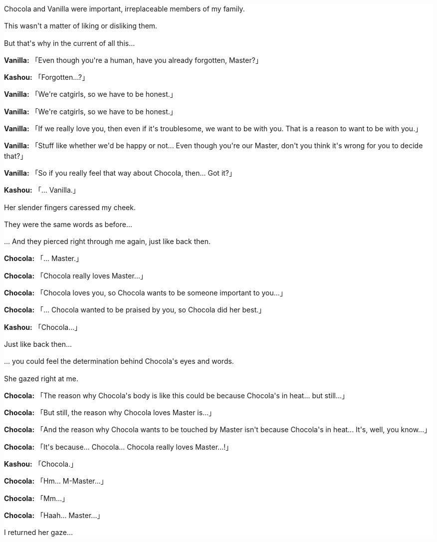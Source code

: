 Chocola and Vanilla were important, irreplaceable members of my family.

This wasn't a matter of liking or disliking them.

But that's why in the current of all this...

**Vanilla:** 「Even though you're a human, have you already forgotten, Master?」

**Kashou:** 「Forgotten...?」

**Vanilla:** 「We're catgirls, so we have to be honest.」

**Vanilla:** 「We're catgirls, so we have to be honest.」

**Vanilla:** 「If we really love you, then even if it's troublesome, we want to be with you. That is a reason to want to be with you.」

**Vanilla:** 「Stuff like whether we'd be happy or not... Even though you're our Master, don't you think it's wrong for you to decide that?」

**Vanilla:** 「So if you really feel that way about Chocola, then... Got it?」

**Kashou:** 「... Vanilla.」

Her slender fingers caressed my cheek.

They were the same words as before...

... And they pierced right through me again, just like back then.

**Chocola:** 「... Master.」

**Chocola:** 「Chocola really loves Master...」

**Chocola:** 「Chocola loves you, so Chocola wants to be someone important to you...」

**Chocola:** 「... Chocola wanted to be praised by you, so Chocola did her best.」

**Kashou:** 「Chocola...」

Just like back then...

... you could feel the determination behind Chocola's eyes and words.

She gazed right at me.

**Chocola:** 「The reason why Chocola's body is like this could be because Chocola's in heat... but still...」

**Chocola:** 「But still, the reason why Chocola loves Master is...」

**Chocola:** 「And the reason why Chocola wants to be touched by Master isn't because Chocola's in heat... It's, well, you know...」

**Chocola:** 「It's because... Chocola... Chocola really loves Master...!」

**Kashou:** 「Chocola.」

**Chocola:** 「Hm... M-Master...」

**Chocola:** 「Mm...」

**Chocola:** 「Haah... Master...」

I returned her gaze...
